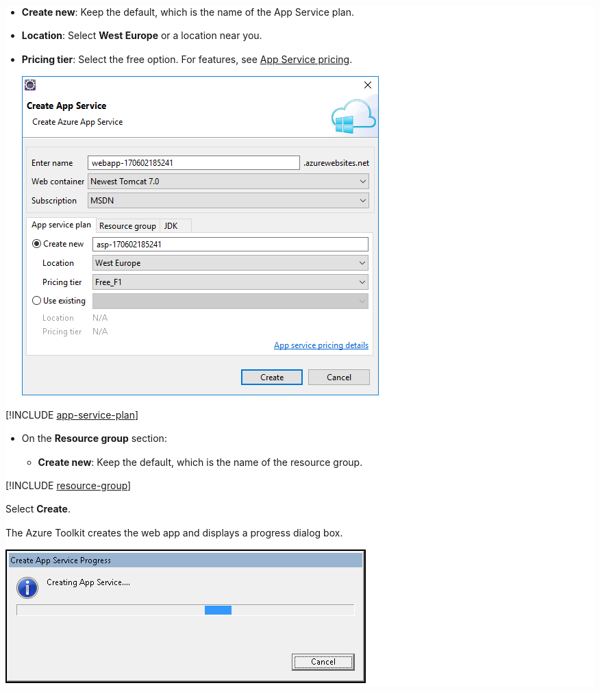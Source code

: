   * **Create new**: Keep the default, which is the name of the App Service plan.
  * **Location**: Select **West Europe** or a location near you.
  * **Pricing tier**: Select the free option. For features, see [App Service pricing](https://azure.microsoft.com/pricing/details/app-service/?ref=microsoft.com&utm_source=microsoft.com&utm_medium=docs&utm_campaign=visualstudio).

    ![Create App Service dialog box](./media/app-service-web-get-started-java/create-app-service-dialog-box.png)

[!INCLUDE [app-service-plan](../../includes/app-service-plan.md)]

* On the **Resource group** section:

  * **Create new**: Keep the default, which is the name of the resource group.

[!INCLUDE [resource-group](../../includes/resource-group.md)]

Select **Create**.



The Azure Toolkit creates the web app and displays a progress dialog box.

![Create App Service Progress dialog box](./media/app-service-web-get-started-java/create-app-service-progress-bar.png)
